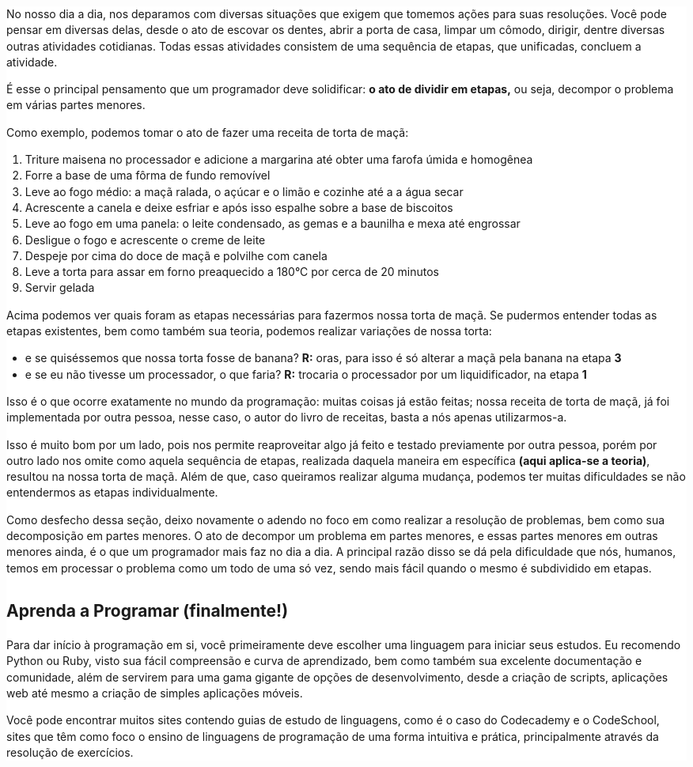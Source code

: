 No nosso dia a dia, nos deparamos com diversas situações que exigem que tomemos ações para suas resoluções. Você pode pensar em diversas delas, desde o ato de escovar os dentes, abrir a porta de casa, limpar um cômodo, dirigir, dentre diversas outras atividades cotidianas. Todas essas atividades consistem de uma sequência de etapas, que unificadas, concluem a atividade.

É esse o principal pensamento que um programador deve solidificar: **o ato de dividir em etapas,** ou seja, decompor o problema em várias partes menores.

Como exemplo, podemos tomar o ato de fazer uma receita de torta de maçã:

1. Triture maisena no processador e adicione a margarina até obter uma farofa úmida e homogênea
2. Forre a base de uma fôrma de fundo removível
3. Leve ao fogo médio: a maçã ralada, o açúcar e o limão e cozinhe até a a água secar
4. Acrescente a canela e deixe esfriar e após isso espalhe sobre a base de biscoitos
5. Leve ao fogo em uma panela: o leite condensado, as gemas e a baunilha e mexa até engrossar
6. Desligue o fogo e acrescente o creme de leite
7. Despeje por cima do doce de maçã e polvilhe com canela
8. Leve a torta para assar em forno preaquecido a 180°C por cerca de 20 minutos
9. Servir gelada

Acima podemos ver quais foram as etapas necessárias para fazermos nossa torta de maçã. Se pudermos entender todas as etapas existentes, bem como também sua teoria, podemos realizar variações de nossa torta:

- e se quiséssemos que nossa torta fosse de banana? **R:** oras, para isso é só alterar a maçã pela banana na etapa **3**
- e se eu não tivesse um processador, o que faria? **R:** trocaria o processador por um liquidificador, na etapa **1**

Isso é o que ocorre exatamente no mundo da programação: muitas coisas já estão feitas; nossa receita de torta de maçã, já foi implementada por outra pessoa, nesse caso, o autor do livro de receitas, basta a nós apenas utilizarmos-a.

Isso é muito bom por um lado, pois nos permite reaproveitar algo já feito e testado previamente por outra pessoa, porém por outro lado nos omite como aquela sequência de etapas, realizada daquela maneira em específica **(aqui aplica-se a teoria)**, resultou na nossa torta de maçã. Além de que, caso queiramos realizar alguma mudança, podemos ter muitas dificuldades se não entendermos as etapas individualmente.

Como desfecho dessa seção, deixo novamente o adendo no foco em como realizar a resolução de problemas, bem como sua decomposição em partes menores. O ato de decompor um problema em partes menores, e essas partes menores em outras menores ainda, é o que um programador mais faz no dia a dia. A principal razão disso se dá pela dificuldade que nós, humanos, temos em processar o problema como um todo de uma só vez, sendo mais fácil quando o mesmo é subdividido em etapas.

## Aprenda a Programar (finalmente!)

Para dar início à programação em si, você primeiramente deve escolher uma linguagem para iniciar seus estudos. Eu recomendo Python ou Ruby, visto sua fácil compreensão e curva de aprendizado, bem como também sua excelente documentação e comunidade, além de servirem para uma gama gigante de opções de desenvolvimento, desde a criação de scripts, aplicações web até mesmo a criação de simples aplicações móveis.

Você pode encontrar muitos sites contendo guias de estudo de linguagens, como é o caso do Codecademy e o CodeSchool, sites que têm como foco o ensino de linguagens de programação de uma forma intuitiva e prática, principalmente através da resolução de exercícios.

